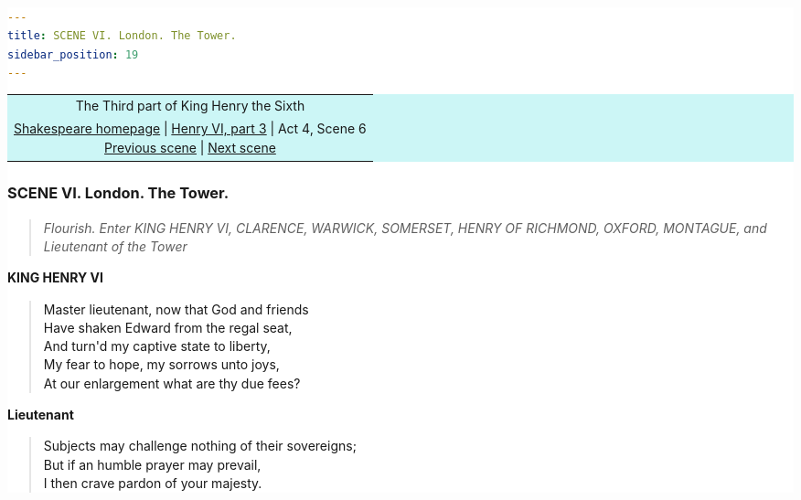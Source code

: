```yaml
---
title: SCENE VI. London. The Tower. 
sidebar_position: 19
---
```

<div dangerouslySetInnerHTML={{__html: `<div><!DOCTYPE HTML PUBLIC "-//W3C//DTD HTML 4.0 Transitional//EN"
 "http://www.w3.org/TR/REC-html40/loose.dtd">
 <html>
 <head>
 <title>SCENE VI. London. The Tower.
 </title>
 <meta http-equiv="Content-Type" content="text/html; charset=iso-8859-1">
 <LINK rel="stylesheet" type="text/css" media="screen"
       href="/shake.css">
 </HEAD>
 <body bgcolor="#ffffff" text="#000000">

<table width="100%" bgcolor="#CCF6F6">
<tr><td class="play" align="center">The Third part of King Henry the Sixth
<tr><td class="nav" align="center">
      <a href="/Shakespeare">Shakespeare homepage</A> 
    | <A href="/Shakespeare/3henryvi/">Henry VI, part 3</A> 
    | Act 4, Scene 6
   <br>
      <a href="3henryvi.4.5.html">Previous scene</A>
    | <a href="3henryvi.4.7.html">Next scene</A>
</table>

<H3>SCENE VI. London. The Tower.</h3>

<p><blockquote>
<i>Flourish. Enter KING HENRY VI, CLARENCE, WARWICK,  SOMERSET, HENRY OF RICHMOND, OXFORD, MONTAGUE, and Lieutenant of the Tower</i>
</blockquote>

<A NAME=speech1><b>KING HENRY VI</b></a>
<blockquote>
<A NAME=1>Master lieutenant, now that God and friends</A><br>
<A NAME=2>Have shaken Edward from the regal seat,</A><br>
<A NAME=3>And turn'd my captive state to liberty,</A><br>
<A NAME=4>My fear to hope, my sorrows unto joys,</A><br>
<A NAME=5>At our enlargement what are thy due fees?</A><br>
</blockquote>

<A NAME=speech2><b>Lieutenant</b></a>
<blockquote>
<A NAME=6>Subjects may challenge nothing of their sovereigns;</A><br>
<A NAME=7>But if an humble prayer may prevail,</A><br>
<A NAME=8>I then crave pardon of your majesty.</A><br>
</blockquote>
